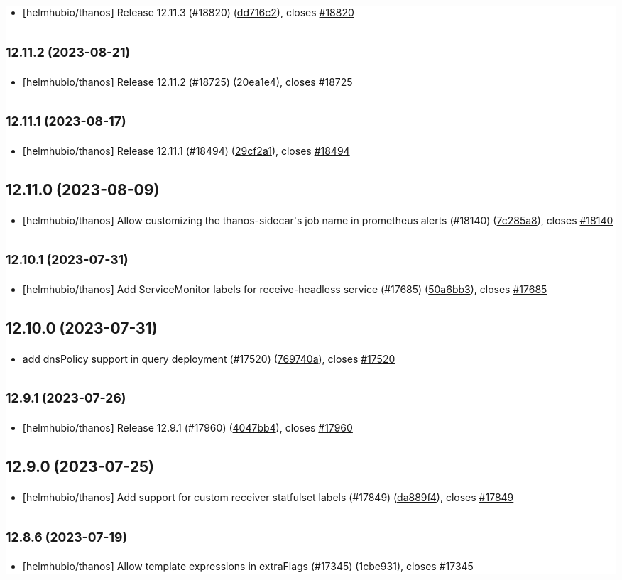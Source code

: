 * [helmhubio/thanos] Release 12.11.3 (#18820) ([dd716c2](https://github.com/helmhub-io/charts/commit/dd716c2aec6be2ee3c85ee685fe086f6643cb23c)), closes [#18820](https://github.com/helmhub-io/charts/issues/18820)

## <small>12.11.2 (2023-08-21)</small>

* [helmhubio/thanos] Release 12.11.2 (#18725) ([20ea1e4](https://github.com/helmhub-io/charts/commit/20ea1e44daf4da3438fbac5f867030d09868315b)), closes [#18725](https://github.com/helmhub-io/charts/issues/18725)

## <small>12.11.1 (2023-08-17)</small>

* [helmhubio/thanos] Release 12.11.1 (#18494) ([29cf2a1](https://github.com/helmhub-io/charts/commit/29cf2a10467fa864c3471c967b379496e52b2c81)), closes [#18494](https://github.com/helmhub-io/charts/issues/18494)

## 12.11.0 (2023-08-09)

* [helmhubio/thanos] Allow customizing the thanos-sidecar's job name in prometheus alerts (#18140) ([7c285a8](https://github.com/helmhub-io/charts/commit/7c285a8173a3cb572c2f6002dd67b6e08c111c48)), closes [#18140](https://github.com/helmhub-io/charts/issues/18140)

## <small>12.10.1 (2023-07-31)</small>

* [helmhubio/thanos] Add ServiceMonitor labels for receive-headless service (#17685) ([50a6bb3](https://github.com/helmhub-io/charts/commit/50a6bb3cd0aca85c18aad13968df33d6992fa593)), closes [#17685](https://github.com/helmhub-io/charts/issues/17685)

## 12.10.0 (2023-07-31)

* add dnsPolicy support in query deployment (#17520) ([769740a](https://github.com/helmhub-io/charts/commit/769740a31b25ff9497ae6ff32d5089a9bfbbceb6)), closes [#17520](https://github.com/helmhub-io/charts/issues/17520)

## <small>12.9.1 (2023-07-26)</small>

* [helmhubio/thanos] Release 12.9.1 (#17960) ([4047bb4](https://github.com/helmhub-io/charts/commit/4047bb43e957fa3079617b1db6ce7bf9fb470c1d)), closes [#17960](https://github.com/helmhub-io/charts/issues/17960)

## 12.9.0 (2023-07-25)

* [helmhubio/thanos] Add support for custom receiver statfulset labels (#17849) ([da889f4](https://github.com/helmhub-io/charts/commit/da889f4ad3a11b3f60413c5ae0aeec4ec0b358e3)), closes [#17849](https://github.com/helmhub-io/charts/issues/17849)

## <small>12.8.6 (2023-07-19)</small>

* [helmhubio/thanos] Allow template expressions in extraFlags (#17345) ([1cbe931](https://github.com/helmhub-io/charts/commit/1cbe9317162070c12b0946240fdf5aec22bf536a)), closes [#17345](https://github.com/helmhub-io/charts/issues/17345)
